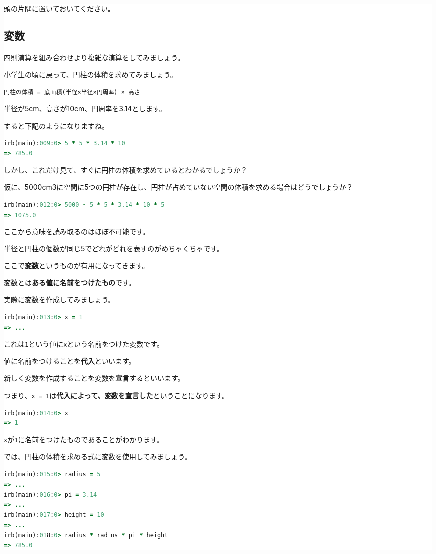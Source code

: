頭の片隅に置いておいてください。

## 変数

四則演算を組み合わせより複雑な演算をしてみましょう。

小学生の頃に戻って、円柱の体積を求めてみましょう。

```
円柱の体積 = 底面積(半径×半径×円周率) × 高さ
```

半径が5cm、高さが10cm、円周率を3.14とします。

すると下記のようになりますね。

```rb
irb(main):009:0> 5 * 5 * 3.14 * 10
=> 785.0
```

しかし、これだけ見て、すぐに円柱の体積を求めているとわかるでしょうか？

仮に、5000cm3に空間に5つの円柱が存在し、円柱が占めていない空間の体積を求める場合はどうでしょうか？

```rb
irb(main):012:0> 5000 - 5 * 5 * 3.14 * 10 * 5
=> 1075.0
```

ここから意味を読み取るのはほぼ不可能です。

半径と円柱の個数が同じ5でどれがどれを表すのがめちゃくちゃです。

ここで**変数**というものが有用になってきます。

変数とは**ある値に名前をつけたもの**です。

実際に変数を作成してみましょう。

```rb
irb(main):013:0> x = 1
=> ...
```

これは`1`という値に`x`という名前をつけた変数です。

値に名前をつけることを**代入**といいます。

新しく変数を作成することを変数を**宣言**するといいます。

つまり、`x = 1`は**代入によって、変数を宣言した**ということになります。

```rb
irb(main):014:0> x
=> 1
```

`x`が`1`に名前をつけたものであることがわかります。

では、円柱の体積を求める式に変数を使用してみましょう。

```rb
irb(main):015:0> radius = 5
=> ...
irb(main):016:0> pi = 3.14
=> ...
irb(main):017:0> height = 10
=> ...
irb(main):018:0> radius * radius * pi * height
=> 785.0
```
